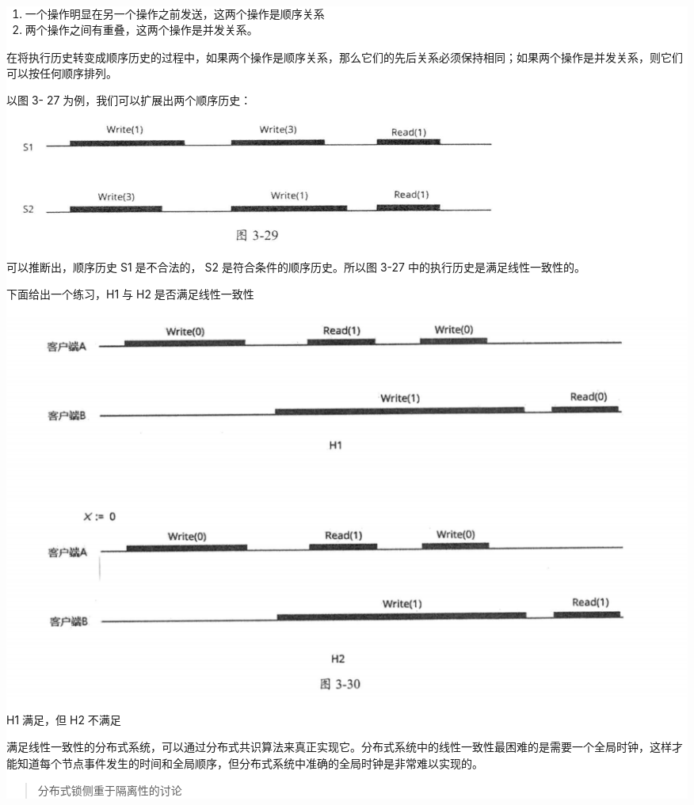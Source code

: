 1.  一个操作明显在另一个操作之前发送，这两个操作是顺序关系
2. 两个操作之间有重叠，这两个操作是并发关系。

在将执行历史转变成顺序历史的过程中，如果两个操作是顺序关系，那么它们的先后关系必须保持相同；如果两个操作是并发关系，则它们可以按任何顺序排列。

以图 3- 27 为例，我们可以扩展出两个顺序历史：

![image-20240614001626697](./assets/image-20240614001626697.png)

可以推断出，顺序历史 S1 是不合法的， S2 是符合条件的顺序历史。所以图 3-27 中的执行历史是满足线性一致性的。

下面给出一个练习，H1 与 H2 是否满足线性一致性

![image-20240614002230807](./assets/image-20240614002230807.png)

H1 满足，但 H2 不满足

满足线性一致性的分布式系统，可以通过分布式共识算法来真正实现它。分布式系统中的线性一致性最困难的是需要一个全局时钟，这样才能知道每个节点事件发生的时间和全局顺序，但分布式系统中准确的全局时钟是非常难以实现的。

> 分布式锁侧重于隔离性的讨论
